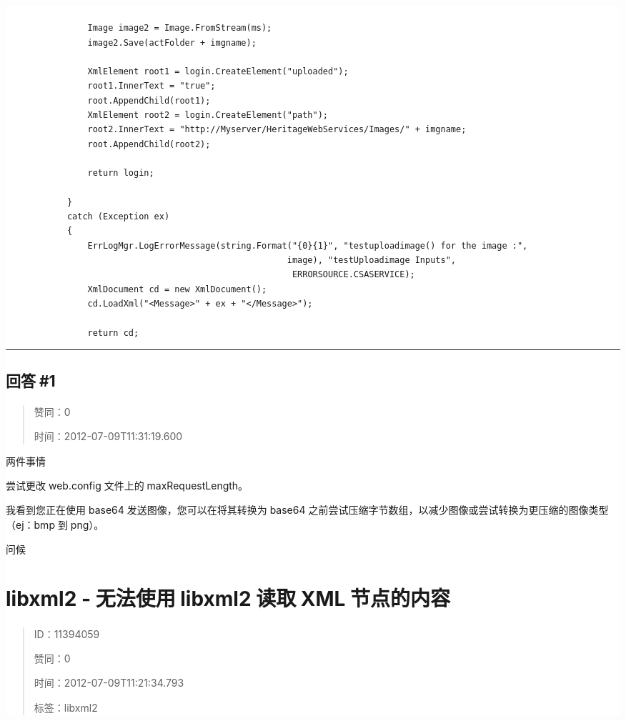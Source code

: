 ```

                Image image2 = Image.FromStream(ms);
                image2.Save(actFolder + imgname);

                XmlElement root1 = login.CreateElement("uploaded");
                root1.InnerText = "true";
                root.AppendChild(root1);
                XmlElement root2 = login.CreateElement("path");
                root2.InnerText = "http://Myserver/HeritageWebServices/Images/" + imgname;
                root.AppendChild(root2);

                return login;

            }
            catch (Exception ex)
            {
                ErrLogMgr.LogErrorMessage(string.Format("{0}{1}", "testuploadimage() for the image :",
                                                       image), "testUploadimage Inputs",
                                                        ERRORSOURCE.CSASERVICE);
                XmlDocument cd = new XmlDocument();
                cd.LoadXml("<Message>" + ex + "</Message>");

                return cd; 
```

* * *

## 回答 #1

> 赞同：0
> 
> 时间：2012-07-09T11:31:19.600

两件事情

尝试更改 web.config 文件上的 maxRequestLength。

我看到您正在使用 base64 发送图像，您可以在将其转换为 base64 之前尝试压缩字节数组，以减少图像或尝试转换为更压缩的图像类型（ej：bmp 到 png）。

问候

# libxml2 - 无法使用 libxml2 读取 XML 节点的内容

> ID：11394059
> 
> 赞同：0
> 
> 时间：2012-07-09T11:21:34.793
> 
> 标签：libxml2
